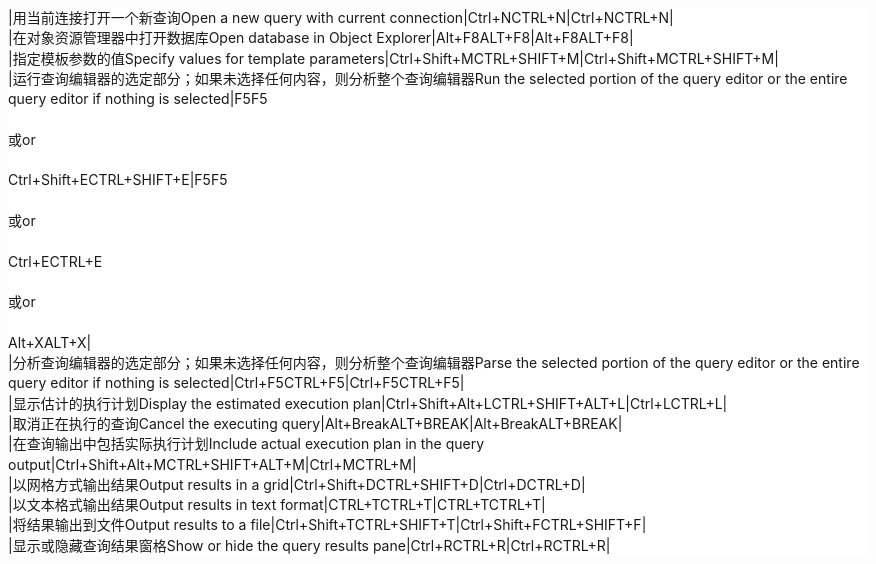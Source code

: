 |<span data-ttu-id="234d6-534">用当前连接打开一个新查询</span><span class="sxs-lookup"><span data-stu-id="234d6-534">Open a new query with current connection</span></span>|<span data-ttu-id="234d6-535">Ctrl+N</span><span class="sxs-lookup"><span data-stu-id="234d6-535">CTRL+N</span></span>|<span data-ttu-id="234d6-536">Ctrl+N</span><span class="sxs-lookup"><span data-stu-id="234d6-536">CTRL+N</span></span>|  
|<span data-ttu-id="234d6-537">在对象资源管理器中打开数据库</span><span class="sxs-lookup"><span data-stu-id="234d6-537">Open database in Object Explorer</span></span>|<span data-ttu-id="234d6-538">Alt+F8</span><span class="sxs-lookup"><span data-stu-id="234d6-538">ALT+F8</span></span>|<span data-ttu-id="234d6-539">Alt+F8</span><span class="sxs-lookup"><span data-stu-id="234d6-539">ALT+F8</span></span>|  
|<span data-ttu-id="234d6-540">指定模板参数的值</span><span class="sxs-lookup"><span data-stu-id="234d6-540">Specify values for template parameters</span></span>|<span data-ttu-id="234d6-541">Ctrl+Shift+M</span><span class="sxs-lookup"><span data-stu-id="234d6-541">CTRL+SHIFT+M</span></span>|<span data-ttu-id="234d6-542">Ctrl+Shift+M</span><span class="sxs-lookup"><span data-stu-id="234d6-542">CTRL+SHIFT+M</span></span>|  
|<span data-ttu-id="234d6-543">运行查询编辑器的选定部分；如果未选择任何内容，则分析整个查询编辑器</span><span class="sxs-lookup"><span data-stu-id="234d6-543">Run the selected portion of the query editor or the entire query editor if nothing is selected</span></span>|<span data-ttu-id="234d6-544">F5</span><span class="sxs-lookup"><span data-stu-id="234d6-544">F5</span></span><br /><br /> <span data-ttu-id="234d6-545">或</span><span class="sxs-lookup"><span data-stu-id="234d6-545">or</span></span><br /><br /> <span data-ttu-id="234d6-546">Ctrl+Shift+E</span><span class="sxs-lookup"><span data-stu-id="234d6-546">CTRL+SHIFT+E</span></span>|<span data-ttu-id="234d6-547">F5</span><span class="sxs-lookup"><span data-stu-id="234d6-547">F5</span></span><br /><br /> <span data-ttu-id="234d6-548">或</span><span class="sxs-lookup"><span data-stu-id="234d6-548">or</span></span><br /><br /> <span data-ttu-id="234d6-549">Ctrl+E</span><span class="sxs-lookup"><span data-stu-id="234d6-549">CTRL+E</span></span><br /><br /> <span data-ttu-id="234d6-550">或</span><span class="sxs-lookup"><span data-stu-id="234d6-550">or</span></span><br /><br /> <span data-ttu-id="234d6-551">Alt+X</span><span class="sxs-lookup"><span data-stu-id="234d6-551">ALT+X</span></span>|  
|<span data-ttu-id="234d6-552">分析查询编辑器的选定部分；如果未选择任何内容，则分析整个查询编辑器</span><span class="sxs-lookup"><span data-stu-id="234d6-552">Parse the selected portion of the query editor or the entire query editor if nothing is selected</span></span>|<span data-ttu-id="234d6-553">Ctrl+F5</span><span class="sxs-lookup"><span data-stu-id="234d6-553">CTRL+F5</span></span>|<span data-ttu-id="234d6-554">Ctrl+F5</span><span class="sxs-lookup"><span data-stu-id="234d6-554">CTRL+F5</span></span>|  
|<span data-ttu-id="234d6-555">显示估计的执行计划</span><span class="sxs-lookup"><span data-stu-id="234d6-555">Display the estimated execution plan</span></span>|<span data-ttu-id="234d6-556">Ctrl+Shift+Alt+L</span><span class="sxs-lookup"><span data-stu-id="234d6-556">CTRL+SHIFT+ALT+L</span></span>|<span data-ttu-id="234d6-557">Ctrl+L</span><span class="sxs-lookup"><span data-stu-id="234d6-557">CTRL+L</span></span>|  
|<span data-ttu-id="234d6-558">取消正在执行的查询</span><span class="sxs-lookup"><span data-stu-id="234d6-558">Cancel the executing query</span></span>|<span data-ttu-id="234d6-559">Alt+Break</span><span class="sxs-lookup"><span data-stu-id="234d6-559">ALT+BREAK</span></span>|<span data-ttu-id="234d6-560">Alt+Break</span><span class="sxs-lookup"><span data-stu-id="234d6-560">ALT+BREAK</span></span>|  
|<span data-ttu-id="234d6-561">在查询输出中包括实际执行计划</span><span class="sxs-lookup"><span data-stu-id="234d6-561">Include actual execution plan in the query output</span></span>|<span data-ttu-id="234d6-562">Ctrl+Shift+Alt+M</span><span class="sxs-lookup"><span data-stu-id="234d6-562">CTRL+SHIFT+ALT+M</span></span>|<span data-ttu-id="234d6-563">Ctrl+M</span><span class="sxs-lookup"><span data-stu-id="234d6-563">CTRL+M</span></span>|  
|<span data-ttu-id="234d6-564">以网格方式输出结果</span><span class="sxs-lookup"><span data-stu-id="234d6-564">Output results in a grid</span></span>|<span data-ttu-id="234d6-565">Ctrl+Shift+D</span><span class="sxs-lookup"><span data-stu-id="234d6-565">CTRL+SHIFT+D</span></span>|<span data-ttu-id="234d6-566">Ctrl+D</span><span class="sxs-lookup"><span data-stu-id="234d6-566">CTRL+D</span></span>|  
|<span data-ttu-id="234d6-567">以文本格式输出结果</span><span class="sxs-lookup"><span data-stu-id="234d6-567">Output results in text format</span></span>|<span data-ttu-id="234d6-568">CTRL+T</span><span class="sxs-lookup"><span data-stu-id="234d6-568">CTRL+T</span></span>|<span data-ttu-id="234d6-569">CTRL+T</span><span class="sxs-lookup"><span data-stu-id="234d6-569">CTRL+T</span></span>|  
|<span data-ttu-id="234d6-570">将结果输出到文件</span><span class="sxs-lookup"><span data-stu-id="234d6-570">Output results to a file</span></span>|<span data-ttu-id="234d6-571">Ctrl+Shift+T</span><span class="sxs-lookup"><span data-stu-id="234d6-571">CTRL+SHIFT+T</span></span>|<span data-ttu-id="234d6-572">Ctrl+Shift+F</span><span class="sxs-lookup"><span data-stu-id="234d6-572">CTRL+SHIFT+F</span></span>|  
|<span data-ttu-id="234d6-573">显示或隐藏查询结果窗格</span><span class="sxs-lookup"><span data-stu-id="234d6-573">Show or hide the query results pane</span></span>|<span data-ttu-id="234d6-574">Ctrl+R</span><span class="sxs-lookup"><span data-stu-id="234d6-574">CTRL+R</span></span>|<span data-ttu-id="234d6-575">Ctrl+R</span><span class="sxs-lookup"><span data-stu-id="234d6-575">CTRL+R</span></span>|  